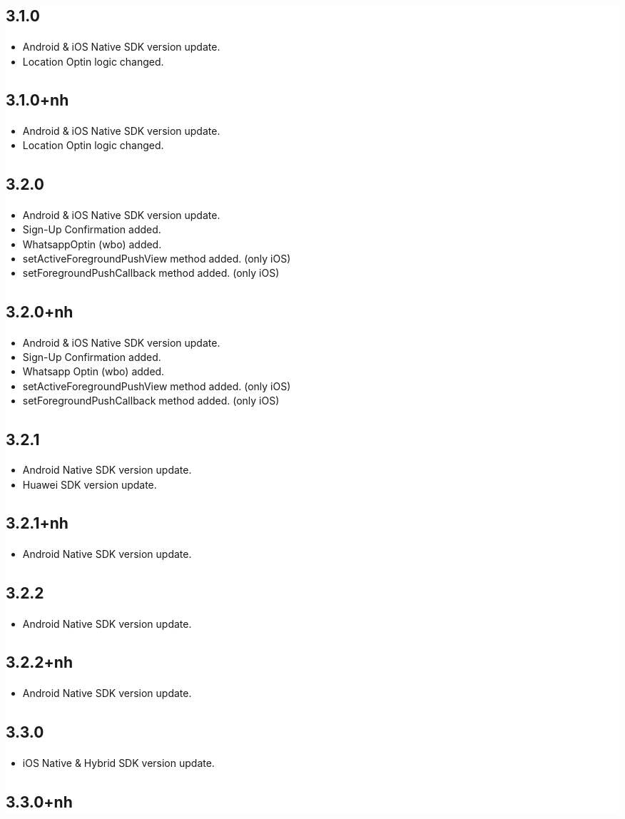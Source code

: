 ## 3.1.0

* Android & iOS Native SDK version update.
* Location Optin logic changed.

## 3.1.0+nh

* Android & iOS Native SDK version update.
* Location Optin logic changed.

## 3.2.0

* Android & iOS Native SDK version update.
* Sign-Up Confirmation added.
* WhatsappOptin (wbo) added.
* setActiveForegroundPushView method added. (only iOS)
* setForegroundPushCallback method added. (only iOS)

## 3.2.0+nh

* Android & iOS Native SDK version update.
* Sign-Up Confirmation added.
* Whatsapp Optin (wbo) added.
* setActiveForegroundPushView method added. (only iOS)
* setForegroundPushCallback method added. (only iOS)

## 3.2.1

* Android Native SDK version update.
* Huawei SDK version update.

## 3.2.1+nh

* Android Native SDK version update.

## 3.2.2

* Android Native SDK version update.

## 3.2.2+nh

* Android Native SDK version update.

## 3.3.0

* iOS Native & Hybrid SDK version update.

## 3.3.0+nh

